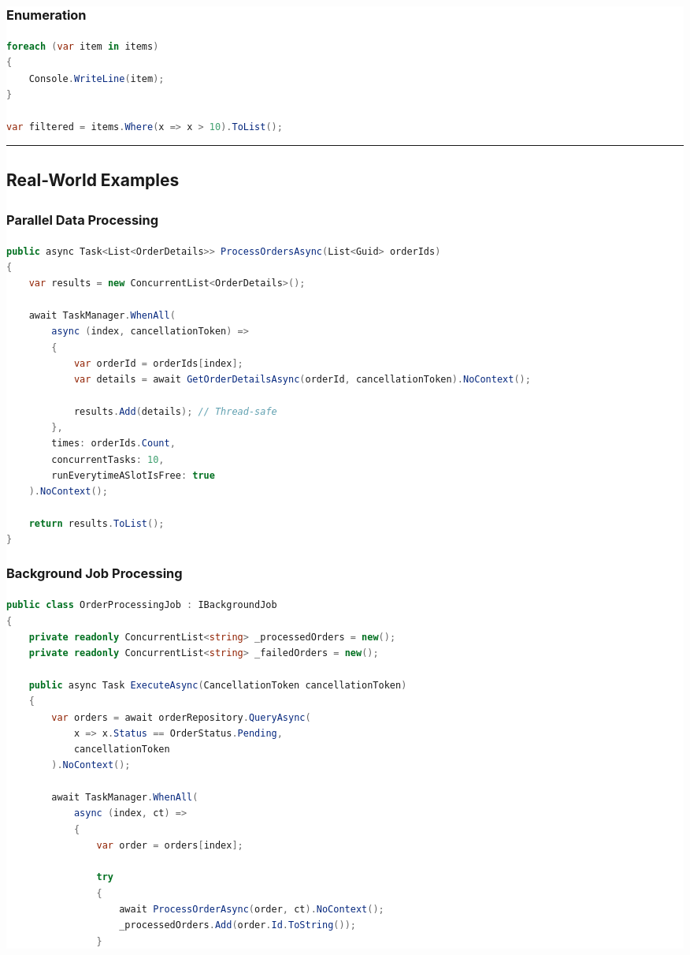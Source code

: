 ### Enumeration

```csharp
foreach (var item in items)
{
    Console.WriteLine(item);
}

var filtered = items.Where(x => x > 10).ToList();
```

---

## Real-World Examples

### Parallel Data Processing

```csharp
public async Task<List<OrderDetails>> ProcessOrdersAsync(List<Guid> orderIds)
{
    var results = new ConcurrentList<OrderDetails>();
    
    await TaskManager.WhenAll(
        async (index, cancellationToken) =>
        {
            var orderId = orderIds[index];
            var details = await GetOrderDetailsAsync(orderId, cancellationToken).NoContext();
            
            results.Add(details); // Thread-safe
        },
        times: orderIds.Count,
        concurrentTasks: 10,
        runEverytimeASlotIsFree: true
    ).NoContext();
    
    return results.ToList();
}
```

### Background Job Processing

```csharp
public class OrderProcessingJob : IBackgroundJob
{
    private readonly ConcurrentList<string> _processedOrders = new();
    private readonly ConcurrentList<string> _failedOrders = new();
    
    public async Task ExecuteAsync(CancellationToken cancellationToken)
    {
        var orders = await orderRepository.QueryAsync(
            x => x.Status == OrderStatus.Pending,
            cancellationToken
        ).NoContext();
        
        await TaskManager.WhenAll(
            async (index, ct) =>
            {
                var order = orders[index];
                
                try
                {
                    await ProcessOrderAsync(order, ct).NoContext();
                    _processedOrders.Add(order.Id.ToString());
                }
```